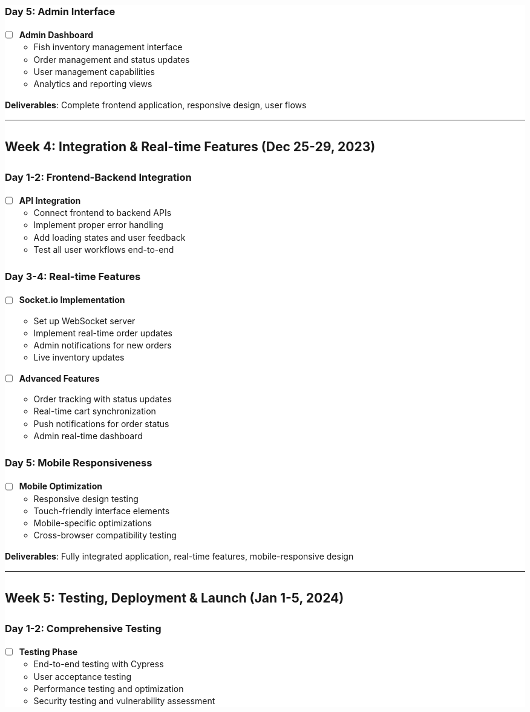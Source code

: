 ### Day 5: Admin Interface
- [ ] **Admin Dashboard**
  - Fish inventory management interface
  - Order management and status updates
  - User management capabilities
  - Analytics and reporting views

**Deliverables**: Complete frontend application, responsive design, user flows

---

## Week 4: Integration & Real-time Features (Dec 25-29, 2023)

### Day 1-2: Frontend-Backend Integration
- [ ] **API Integration**
  - Connect frontend to backend APIs
  - Implement proper error handling
  - Add loading states and user feedback
  - Test all user workflows end-to-end

### Day 3-4: Real-time Features
- [ ] **Socket.io Implementation**
  - Set up WebSocket server
  - Implement real-time order updates
  - Admin notifications for new orders
  - Live inventory updates

- [ ] **Advanced Features**
  - Order tracking with status updates
  - Real-time cart synchronization
  - Push notifications for order status
  - Admin real-time dashboard

### Day 5: Mobile Responsiveness
- [ ] **Mobile Optimization**
  - Responsive design testing
  - Touch-friendly interface elements
  - Mobile-specific optimizations
  - Cross-browser compatibility testing

**Deliverables**: Fully integrated application, real-time features, mobile-responsive design

---

## Week 5: Testing, Deployment & Launch (Jan 1-5, 2024)

### Day 1-2: Comprehensive Testing
- [ ] **Testing Phase**
  - End-to-end testing with Cypress
  - User acceptance testing
  - Performance testing and optimization
  - Security testing and vulnerability assessment
